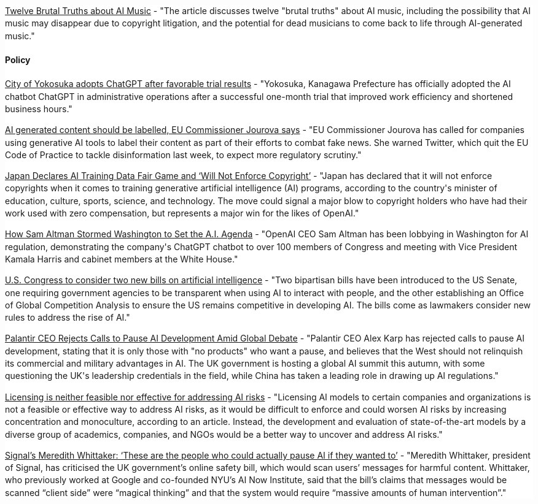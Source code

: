 [Twelve Brutal Truths about AI Music](https://www.honest-broker.com/p/twelve-brutal-truths-about-ai-music) - "The article discusses twelve "brutal truths" about AI music, including the possibility that AI music may disappear due to copyright litigation, and the potential for dead musicians to come back to life through AI-generated music."

#### Policy

[City of Yokosuka adopts ChatGPT after favorable trial results](https://www.japantimes.co.jp/news/2023/06/06/national/yokosuka-adopts-chatgpt/) - "Yokosuka, Kanagawa Prefecture has officially adopted the AI chatbot ChatGPT in administrative operations after a successful one-month trial that improved work efficiency and shortened business hours."

[AI generated content should be labelled, EU Commissioner Jourova says](https://www.reuters.com/technology/ai-generated-content-should-be-labelled-eu-commissioner-jourova-says-2023-06-05/) - "EU Commissioner Jourova has called for companies using generative AI tools to label their content as part of their efforts to combat fake news. She warned Twitter, which quit the EU Code of Practice to tackle disinformation last week, to expect more regulatory scrutiny."

[Japan Declares AI Training Data Fair Game and ‘Will Not Enforce Copyright’](https://petapixel.com/2023/06/05/japan-declares-ai-training-data-fair-game-and-will-not-enforce-copyright/) - "Japan has declared that it will not enforce copyrights when it comes to training generative artificial intelligence (AI) programs, according to the country's minister of education, culture, sports, science, and technology. The move could signal a major blow to copyright holders who have had their work used with zero compensation, but represents a major win for the likes of OpenAI."

[How Sam Altman Stormed Washington to Set the A.I. Agenda](https://www.nytimes.com/2023/06/07/technology/sam-altman-ai-regulations.html) - "OpenAI CEO Sam Altman has been lobbying in Washington for AI regulation, demonstrating the company's ChatGPT chatbot to over 100 members of Congress and meeting with Vice President Kamala Harris and cabinet members at the White House."

[U.S. Congress to consider two new bills on artificial intelligence](https://www.reuters.com/technology/us-congress-consider-two-new-bills-artificial-intelligence-2023-06-08/) - "Two bipartisan bills have been introduced to the US Senate, one requiring government agencies to be transparent when using AI to interact with people, and the other establishing an Office of Global Competition Analysis to ensure the US remains competitive in developing AI. The bills come as lawmakers consider new rules to address the rise of AI."

[Palantir CEO Rejects Calls to Pause AI Development Amid Global Debate](https://newsnotfound.com/palantir-ceo-rejects-calls-to-pause-ai-development-amid-global-debate/) - "Palantir CEO Alex Karp has rejected calls to pause AI development, stating that it is only those with "no products" who want a pause, and believes that the West should not relinquish its commercial and military advantages in AI. The UK government is hosting a global AI summit this autumn, with some questioning the UK's leadership credentials in the field, while China has taken a leading role in drawing up AI regulations."

[Licensing is neither feasible nor effective for addressing AI risks](https://aisnakeoil.substack.com/p/licensing-is-neither-feasible-nor) - "Licensing AI models to certain companies and organizations is not a feasible or effective way to address AI risks, as it would be difficult to enforce and could worsen AI risks by increasing concentration and monoculture, according to an article. Instead, the development and evaluation of state-of-the-art models by a diverse group of academics, companies, and NGOs would be a better way to uncover and address AI risks."

[Signal’s Meredith Whittaker: ‘These are the people who could actually pause AI if they wanted to’](https://www.theguardian.com/technology/2023/jun/11/signals-meredith-whittaker-these-are-the-people-who-could-actually-pause-ai-if-they-wanted-to) - "Meredith Whittaker, president of Signal, has criticised the UK government’s online safety bill, which would scan users’ messages for harmful content. Whittaker, who previously worked at Google and co-founded NYU’s AI Now Institute, said that the bill’s claims that messages would be scanned “client side” were “magical thinking” and that the system would require “massive amounts of human intervention”."

